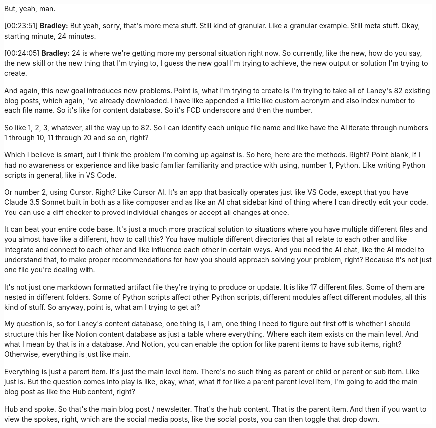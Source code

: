 But, yeah, man.

[00:23:51]
**Bradley:**
But yeah, sorry, that's more meta stuff. Still kind of granular. Like a granular example. Still meta stuff. Okay, starting minute, 24 minutes.

[00:24:05]
**Bradley:**
24 is where we're getting more my personal situation right now. So currently, like the new, how do you say, the new skill or the new thing that I'm trying to, I guess the new goal I'm trying to achieve, the new output or solution I'm trying to create.

And again, this new goal introduces new problems. Point is, what I'm trying to create is I'm trying to take all of Laney's 82 existing blog posts, which again, I've already downloaded. I have like appended a little like custom acronym and also index number to each file name. So it's like for content database. So it's FCD underscore and then the number.

So like 1, 2, 3, whatever, all the way up to 82. So I can identify each unique file name and like have the AI iterate through numbers 1 through 10, 11 through 20 and so on, right?

Which I believe is smart, but I think the problem I'm coming up against is. So here, here are the methods. Right? Point blank, if I had no awareness or experience and like basic familiar familiarity and practice with using, number 1, Python. Like writing Python scripts in general, like in VS Code.

Or number 2, using Cursor. Right? Like Cursor AI. It's an app that basically operates just like VS Code, except that you have Claude 3.5 Sonnet built in both as a like composer and as like an AI chat sidebar kind of thing where I can directly edit your code. You can use a diff checker to proved individual changes or accept all changes at once.

It can beat your entire code base. It's just a much more practical solution to situations where you have multiple different files and you almost have like a different, how to call this? You have multiple different directories that all relate to each other and like integrate and connect to each other and like influence each other in certain ways. And you need the AI chat, like the AI model to understand that, to make proper recommendations for how you should approach solving your problem, right? Because it's not just one file you're dealing with.

It's not just one markdown formatted artifact file they're trying to produce or update. It is like 17 different files. Some of them are nested in different folders. Some of Python scripts affect other Python scripts, different modules affect different modules, all this kind of stuff. So anyway, point is, what am I trying to get at?

My question is, so for Laney's content database, one thing is, I am, one thing I need to figure out first off is whether I should structure this her like Notion content database as just a table where everything. Where each item exists on the main level. And what I mean by that is in a database. And Notion, you can enable the option for like parent items to have sub items, right? Otherwise, everything is just like main.

Everything is just a parent item. It's just the main level item. There's no such thing as parent or child or parent or sub item. Like just is. But the question comes into play is like, okay, what, what if for like a parent parent level item, I'm going to add the main blog post as like the Hub content, right?

Hub and spoke. So that's the main blog post / newsletter. That's the hub content. That is the parent item. And then if you want to view the spokes, right, which are the social media posts, like the social posts, you can then toggle that drop down.
